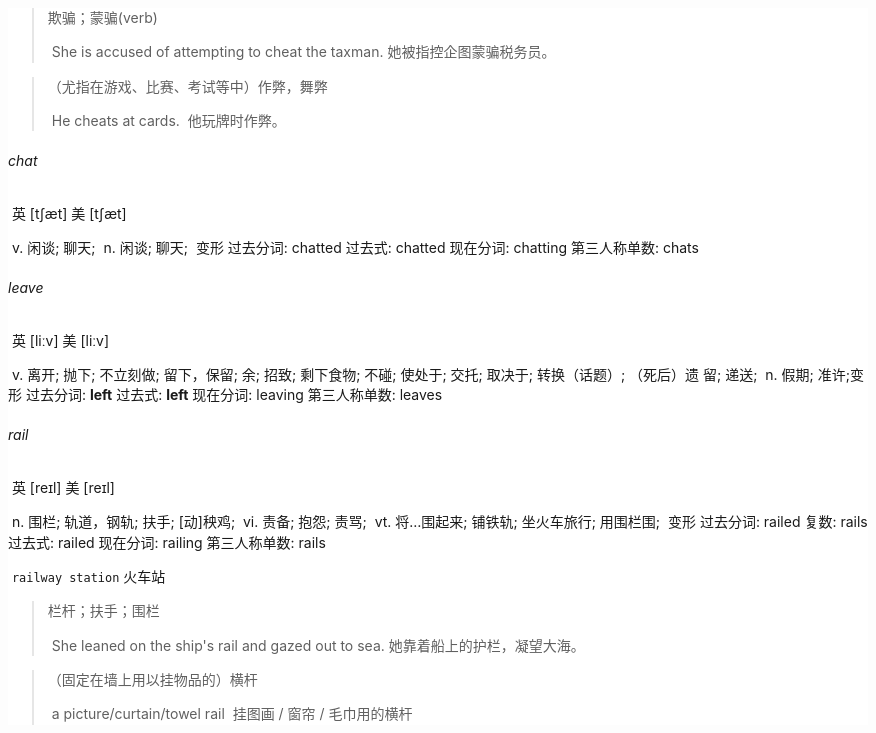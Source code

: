 

> 欺骗；蒙骗(verb)
>
> ​	She is accused of attempting to cheat the taxman.
> ​		她被指控企图蒙骗税务员。

> （尤指在游戏、比赛、考试等中）作弊，舞弊
>
> ​	He cheats at cards.
> ​		他玩牌时作弊。



###### chat

​	英 [tʃæt]   美 [tʃæt] 

​	v.  闲谈; 聊天;
​	n.  闲谈; 聊天;
​	变形 过去分词: chatted 过去式: chatted 现在分词: chatting 第三人称单数: chats







###### leave

​	英 [liːv]   美 [liːv] 

​	v.  离开; 抛下; 不立刻做; 留下，保留; 余; 招致; 剩下食物; 不碰; 使处于; 交托; 取决于; 转换（话题）; （死后）遗	留; 递送;
​	n.  假期; 准许;
​	变形 过去分词: **left** 过去式: **left** 现在分词: leaving 第三人称单数: leaves





###### rail

​	英 [reɪl]   美 [reɪl] 

​	n.  围栏; 轨道，钢轨; 扶手; [动]秧鸡;
​	vi.  责备; 抱怨; 责骂;
​	vt.  将…围起来; 铺铁轨; 坐火车旅行; 用围栏围;
​	变形 过去分词: railed 复数: rails 过去式: railed 现在分词: railing 第三人称单数: rails

​	`railway station`	火车站



> 栏杆；扶手；围栏
>
> ​	She leaned on the ship's rail and gazed out to sea.
> ​		她靠着船上的护栏，凝望大海。



> （固定在墙上用以挂物品的）横杆
>
> ​	a picture/curtain/towel rail
> ​		挂图画 / 窗帘 / 毛巾用的横杆
